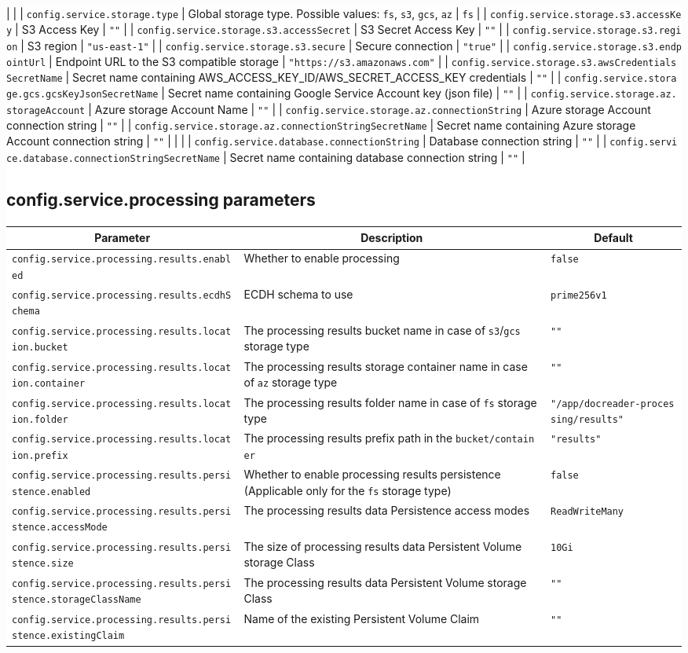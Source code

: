 |                                                                                                                                                                                                               |
| `config.service.storage.type`                             | Global storage type. Possible values: `fs`, `s3`, `gcs`, `az`                     | `fs`                                                          |
| `config.service.storage.s3.accessKey`                     | S3 Access Key                                                                     | `""`                                                          |
| `config.service.storage.s3.accessSecret`                  | S3 Secret Access Key                                                              | `""`                                                          |
| `config.service.storage.s3.region`                        | S3 region                                                                         | `"us-east-1"`                                                 |
| `config.service.storage.s3.secure`                        | Secure connection                                                                 | `"true"`                                                      |
| `config.service.storage.s3.endpointUrl`                   | Endpoint URL to the S3 compatible storage                                         | `"https://s3.amazonaws.com"`                                  |
| `config.service.storage.s3.awsCredentialsSecretName`      | Secret name containing AWS_ACCESS_KEY_ID/AWS_SECRET_ACCESS_KEY credentials        | `""`                                                          |
| `config.service.storage.gcs.gcsKeyJsonSecretName`         | Secret name containing Google Service Account key (json file)                     | `""`                                                          |
| `config.service.storage.az.storageAccount`                | Azure storage Account Name                                                        | `""`                                                          |
| `config.service.storage.az.connectionString`              | Azure storage Account connection string                                           | `""`                                                          |
| `config.service.storage.az.connectionStringSecretName`    | Secret name containing Azure storage Account connection string                    | `""`                                                          |
|                                                                                                                                                                                                               |
| `config.service.database.connectionString`                | Database connection string                                                        | `""`                                                          |
| `config.service.database.connectionStringSecretName`      | Secret name containing database connection string                                 | `""`                                                          |


## config.service.processing parameters

| Parameter                                                         | Description                                                                                   | Default                               |
|-------------------------------------------------------------------|-----------------------------------------------------------------------------------------------|---------------------------------------|
| `config.service.processing.results.enabled`                       | Whether to enable processing                                                                  | `false`                               |
| `config.service.processing.results.ecdhSchema`                    | ECDH schema to use                                                                            | `prime256v1`                          |
| `config.service.processing.results.location.bucket`               | The processing results bucket name in case of `s3`/`gcs` storage type                         | `""`                                  |
| `config.service.processing.results.location.container`            | The processing results storage container name in case of `az` storage type                    | `""`                                  |
| `config.service.processing.results.location.folder`               | The processing results folder name in case of `fs` storage type                               | `"/app/docreader-processing/results"` |
| `config.service.processing.results.location.prefix`               | The processing results prefix path in the `bucket/container`                                  | `"results"`                           |
| `config.service.processing.results.persistence.enabled`           | Whether to enable processing results persistence (Applicable only for the `fs` storage type)  | `false`                               |
| `config.service.processing.results.persistence.accessMode`        | The processing results data Persistence access modes                                          | `ReadWriteMany`                       |
| `config.service.processing.results.persistence.size`              | The size of processing results data Persistent Volume storage Class                           | `10Gi`                                |
| `config.service.processing.results.persistence.storageClassName`  | The processing results data Persistent Volume storage Class                                   | `""`                                  |
| `config.service.processing.results.persistence.existingClaim`     | Name of the existing Persistent Volume Claim                                                  | `""`                                  |


